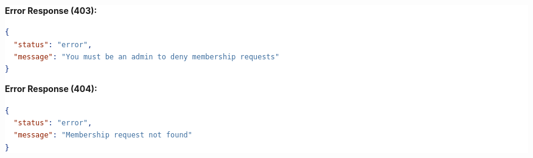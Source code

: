 **Error Response (403):**
```json
{
  "status": "error",
  "message": "You must be an admin to deny membership requests"
}
```

**Error Response (404):**
```json
{
  "status": "error",
  "message": "Membership request not found"
}
```
